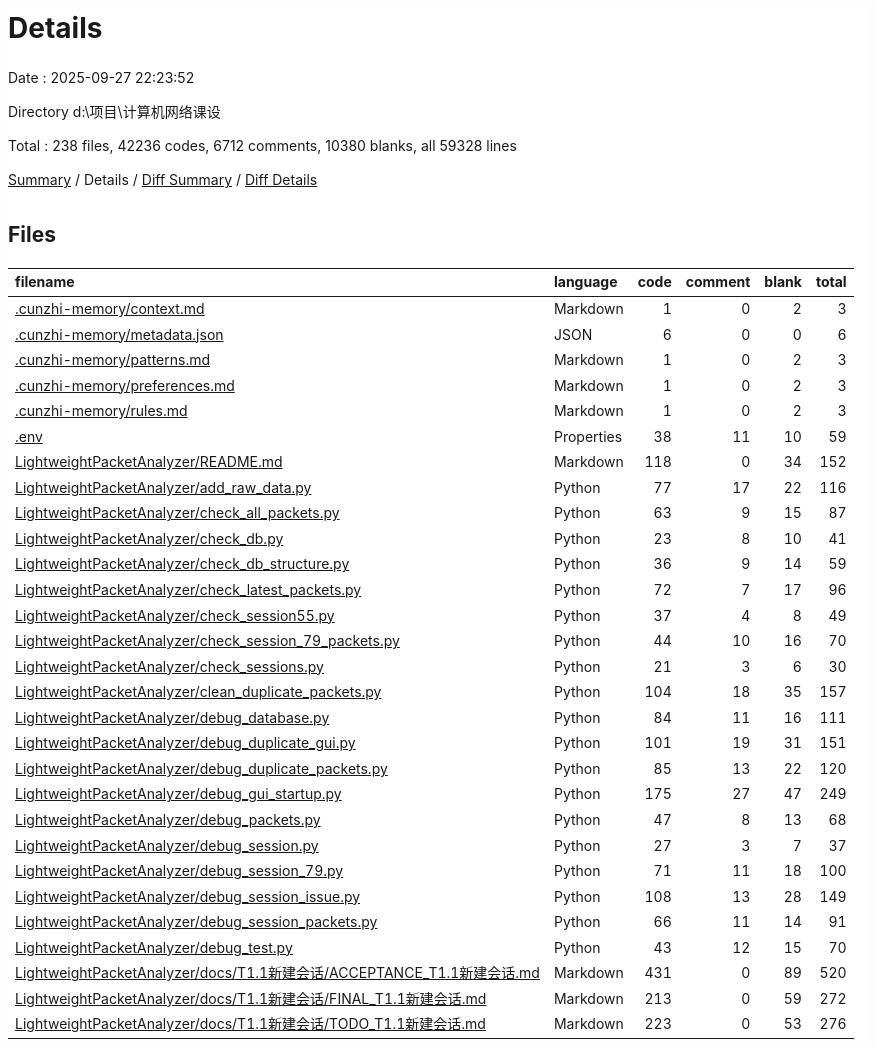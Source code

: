 # Details

Date : 2025-09-27 22:23:52

Directory d:\\项目\\计算机网络课设

Total : 238 files,  42236 codes, 6712 comments, 10380 blanks, all 59328 lines

[Summary](results.md) / Details / [Diff Summary](diff.md) / [Diff Details](diff-details.md)

## Files
| filename | language | code | comment | blank | total |
| :--- | :--- | ---: | ---: | ---: | ---: |
| [.cunzhi-memory/context.md](/.cunzhi-memory/context.md) | Markdown | 1 | 0 | 2 | 3 |
| [.cunzhi-memory/metadata.json](/.cunzhi-memory/metadata.json) | JSON | 6 | 0 | 0 | 6 |
| [.cunzhi-memory/patterns.md](/.cunzhi-memory/patterns.md) | Markdown | 1 | 0 | 2 | 3 |
| [.cunzhi-memory/preferences.md](/.cunzhi-memory/preferences.md) | Markdown | 1 | 0 | 2 | 3 |
| [.cunzhi-memory/rules.md](/.cunzhi-memory/rules.md) | Markdown | 1 | 0 | 2 | 3 |
| [.env](/.env) | Properties | 38 | 11 | 10 | 59 |
| [LightweightPacketAnalyzer/README.md](/LightweightPacketAnalyzer/README.md) | Markdown | 118 | 0 | 34 | 152 |
| [LightweightPacketAnalyzer/add\_raw\_data.py](/LightweightPacketAnalyzer/add_raw_data.py) | Python | 77 | 17 | 22 | 116 |
| [LightweightPacketAnalyzer/check\_all\_packets.py](/LightweightPacketAnalyzer/check_all_packets.py) | Python | 63 | 9 | 15 | 87 |
| [LightweightPacketAnalyzer/check\_db.py](/LightweightPacketAnalyzer/check_db.py) | Python | 23 | 8 | 10 | 41 |
| [LightweightPacketAnalyzer/check\_db\_structure.py](/LightweightPacketAnalyzer/check_db_structure.py) | Python | 36 | 9 | 14 | 59 |
| [LightweightPacketAnalyzer/check\_latest\_packets.py](/LightweightPacketAnalyzer/check_latest_packets.py) | Python | 72 | 7 | 17 | 96 |
| [LightweightPacketAnalyzer/check\_session55.py](/LightweightPacketAnalyzer/check_session55.py) | Python | 37 | 4 | 8 | 49 |
| [LightweightPacketAnalyzer/check\_session\_79\_packets.py](/LightweightPacketAnalyzer/check_session_79_packets.py) | Python | 44 | 10 | 16 | 70 |
| [LightweightPacketAnalyzer/check\_sessions.py](/LightweightPacketAnalyzer/check_sessions.py) | Python | 21 | 3 | 6 | 30 |
| [LightweightPacketAnalyzer/clean\_duplicate\_packets.py](/LightweightPacketAnalyzer/clean_duplicate_packets.py) | Python | 104 | 18 | 35 | 157 |
| [LightweightPacketAnalyzer/debug\_database.py](/LightweightPacketAnalyzer/debug_database.py) | Python | 84 | 11 | 16 | 111 |
| [LightweightPacketAnalyzer/debug\_duplicate\_gui.py](/LightweightPacketAnalyzer/debug_duplicate_gui.py) | Python | 101 | 19 | 31 | 151 |
| [LightweightPacketAnalyzer/debug\_duplicate\_packets.py](/LightweightPacketAnalyzer/debug_duplicate_packets.py) | Python | 85 | 13 | 22 | 120 |
| [LightweightPacketAnalyzer/debug\_gui\_startup.py](/LightweightPacketAnalyzer/debug_gui_startup.py) | Python | 175 | 27 | 47 | 249 |
| [LightweightPacketAnalyzer/debug\_packets.py](/LightweightPacketAnalyzer/debug_packets.py) | Python | 47 | 8 | 13 | 68 |
| [LightweightPacketAnalyzer/debug\_session.py](/LightweightPacketAnalyzer/debug_session.py) | Python | 27 | 3 | 7 | 37 |
| [LightweightPacketAnalyzer/debug\_session\_79.py](/LightweightPacketAnalyzer/debug_session_79.py) | Python | 71 | 11 | 18 | 100 |
| [LightweightPacketAnalyzer/debug\_session\_issue.py](/LightweightPacketAnalyzer/debug_session_issue.py) | Python | 108 | 13 | 28 | 149 |
| [LightweightPacketAnalyzer/debug\_session\_packets.py](/LightweightPacketAnalyzer/debug_session_packets.py) | Python | 66 | 11 | 14 | 91 |
| [LightweightPacketAnalyzer/debug\_test.py](/LightweightPacketAnalyzer/debug_test.py) | Python | 43 | 12 | 15 | 70 |
| [LightweightPacketAnalyzer/docs/T1.1新建会话/ACCEPTANCE\_T1.1新建会话.md](/LightweightPacketAnalyzer/docs/T1.1%E6%96%B0%E5%BB%BA%E4%BC%9A%E8%AF%9D/ACCEPTANCE_T1.1%E6%96%B0%E5%BB%BA%E4%BC%9A%E8%AF%9D.md) | Markdown | 431 | 0 | 89 | 520 |
| [LightweightPacketAnalyzer/docs/T1.1新建会话/FINAL\_T1.1新建会话.md](/LightweightPacketAnalyzer/docs/T1.1%E6%96%B0%E5%BB%BA%E4%BC%9A%E8%AF%9D/FINAL_T1.1%E6%96%B0%E5%BB%BA%E4%BC%9A%E8%AF%9D.md) | Markdown | 213 | 0 | 59 | 272 |
| [LightweightPacketAnalyzer/docs/T1.1新建会话/TODO\_T1.1新建会话.md](/LightweightPacketAnalyzer/docs/T1.1%E6%96%B0%E5%BB%BA%E4%BC%9A%E8%AF%9D/TODO_T1.1%E6%96%B0%E5%BB%BA%E4%BC%9A%E8%AF%9D.md) | Markdown | 223 | 0 | 53 | 276 |